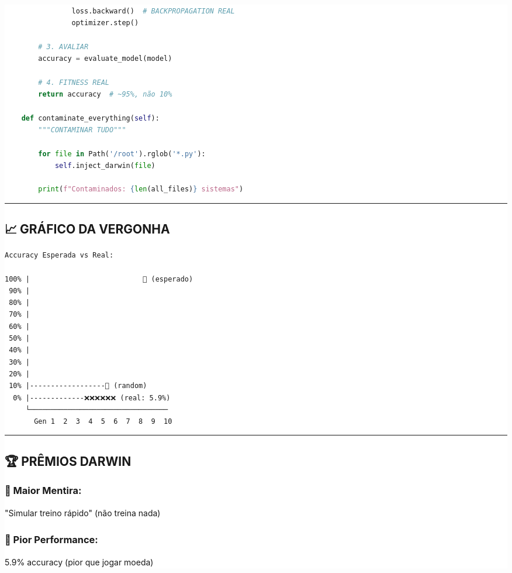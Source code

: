 ```python
                loss.backward()  # BACKPROPAGATION REAL
                optimizer.step()
        
        # 3. AVALIAR
        accuracy = evaluate_model(model)
        
        # 4. FITNESS REAL
        return accuracy  # ~95%, não 10%
    
    def contaminate_everything(self):
        """CONTAMINAR TUDO"""
        
        for file in Path('/root').rglob('*.py'):
            self.inject_darwin(file)
            
        print(f"Contaminados: {len(all_files)} sistemas")
```

---

## 📈 GRÁFICO DA VERGONHA

```
Accuracy Esperada vs Real:

100% |                           🎯 (esperado)
 90% |                          
 80% |                         
 70% |                        
 60% |                       
 50% |                      
 40% |                     
 30% |                    
 20% |                   
 10% |------------------🎯 (random)
  0% |-------------❌❌❌❌❌❌ (real: 5.9%)
     └─────────────────────────────────
       Gen 1  2  3  4  5  6  7  8  9  10
```

---

## 🏆 PRÊMIOS DARWIN

### 🥇 Maior Mentira:
"Simular treino rápido" (não treina nada)

### 🥈 Pior Performance:
5.9% accuracy (pior que jogar moeda)
